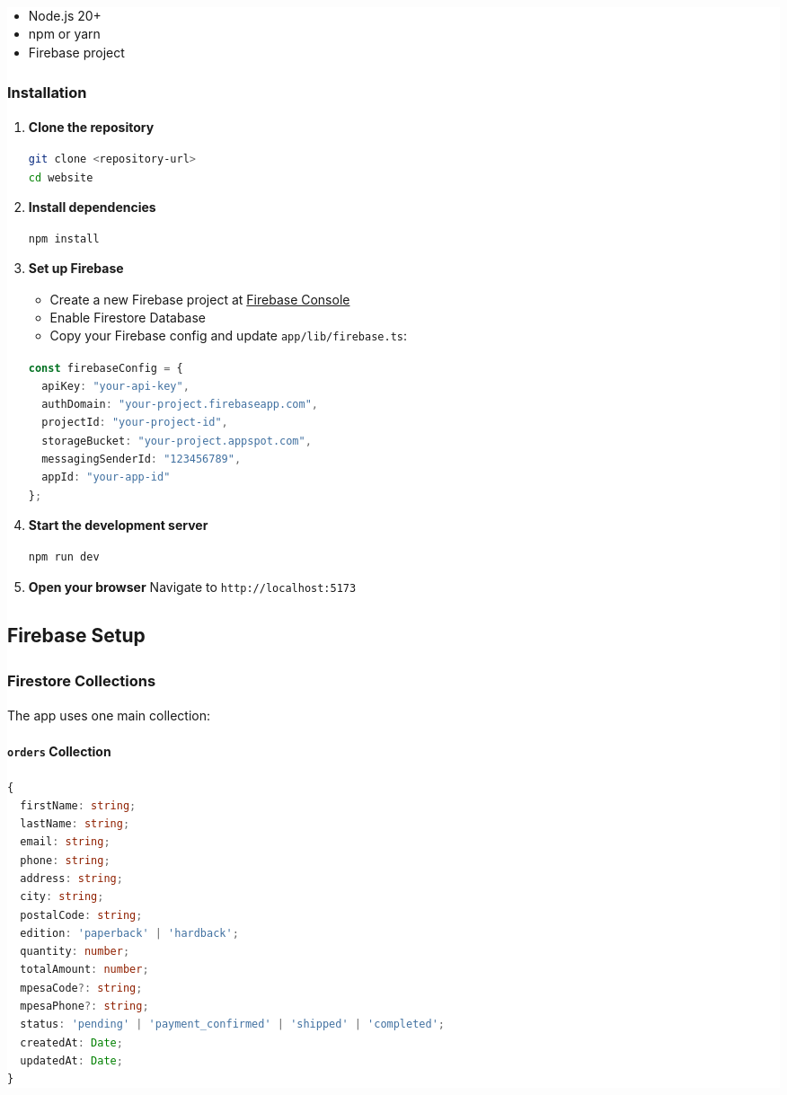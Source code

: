 - Node.js 20+ 
- npm or yarn
- Firebase project

### Installation

1. **Clone the repository**
   ```bash
   git clone <repository-url>
   cd website
   ```

2. **Install dependencies**
   ```bash
   npm install
   ```

3. **Set up Firebase**
   - Create a new Firebase project at [Firebase Console](https://console.firebase.google.com)
   - Enable Firestore Database
   - Copy your Firebase config and update `app/lib/firebase.ts`:

   ```typescript
   const firebaseConfig = {
     apiKey: "your-api-key",
     authDomain: "your-project.firebaseapp.com",
     projectId: "your-project-id",
     storageBucket: "your-project.appspot.com",
     messagingSenderId: "123456789",
     appId: "your-app-id"
   };
   ```

4. **Start the development server**
   ```bash
   npm run dev
   ```

5. **Open your browser**
   Navigate to `http://localhost:5173`

## Firebase Setup

### Firestore Collections

The app uses one main collection:

#### `orders` Collection
```typescript
{
  firstName: string;
  lastName: string;
  email: string;
  phone: string;
  address: string;
  city: string;
  postalCode: string;
  edition: 'paperback' | 'hardback';
  quantity: number;
  totalAmount: number;
  mpesaCode?: string;
  mpesaPhone?: string;
  status: 'pending' | 'payment_confirmed' | 'shipped' | 'completed';
  createdAt: Date;
  updatedAt: Date;
}
```
